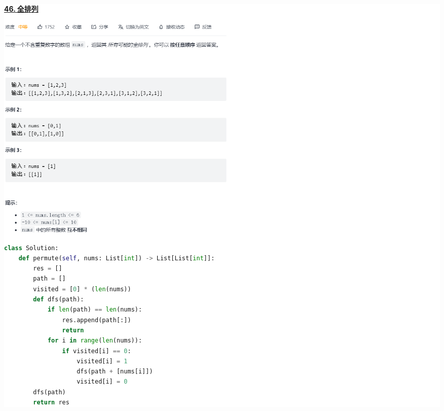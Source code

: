 #### [46. 全排列](https://leetcode-cn.com/problems/permutations/)

<img src="figs/image-20220204105249826.png" alt="image-20220204105249826" style="zoom:67%;" />

```python
class Solution:
    def permute(self, nums: List[int]) -> List[List[int]]:
        res = []
        path = []
        visited = [0] * (len(nums))
        def dfs(path):
            if len(path) == len(nums):
                res.append(path[:])
                return
            for i in range(len(nums)):
                if visited[i] == 0:
                    visited[i] = 1
                    dfs(path + [nums[i]])
                    visited[i] = 0
        dfs(path)
        return res
```
